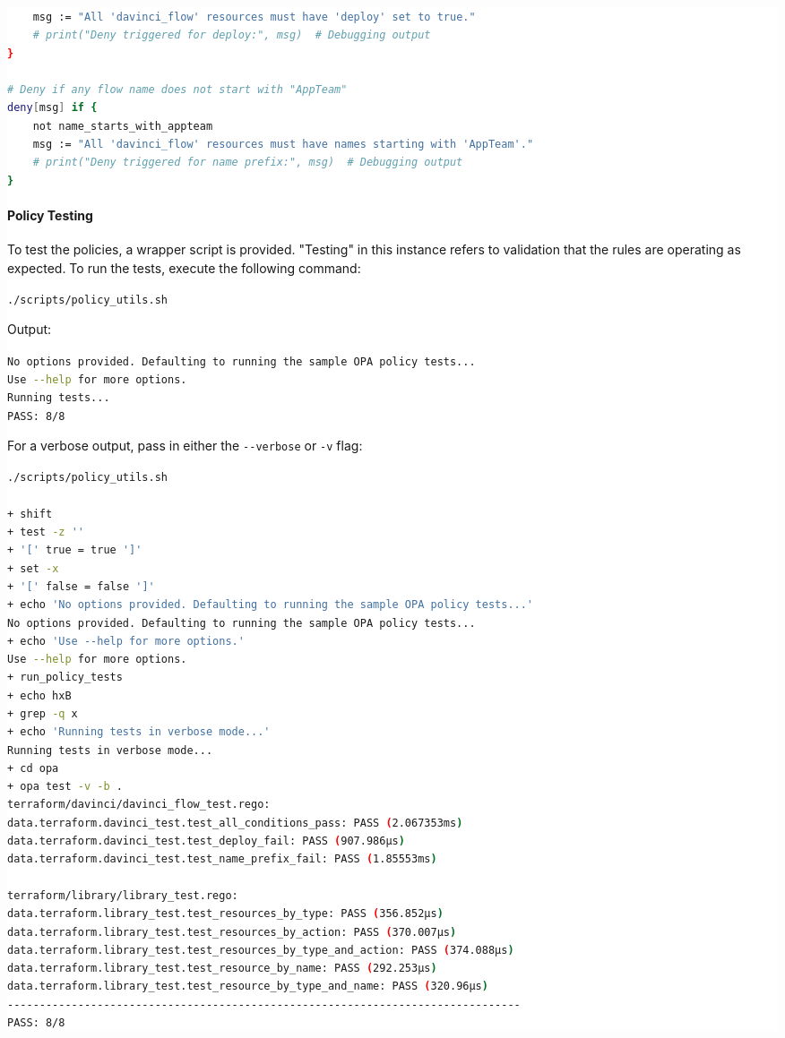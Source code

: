 ```bash
	msg := "All 'davinci_flow' resources must have 'deploy' set to true."
	# print("Deny triggered for deploy:", msg)  # Debugging output
}

# Deny if any flow name does not start with "AppTeam"
deny[msg] if {
	not name_starts_with_appteam
	msg := "All 'davinci_flow' resources must have names starting with 'AppTeam'."
	# print("Deny triggered for name prefix:", msg)  # Debugging output
}
```

#### Policy Testing

To test the policies, a wrapper script is provided. "Testing" in this instance refers to validation that the rules are operating as expected.  To run the tests, execute the following command:

```bash
./scripts/policy_utils.sh
```

Output:

```bash
No options provided. Defaulting to running the sample OPA policy tests...
Use --help for more options.
Running tests...
PASS: 8/8
```

For a verbose output, pass in either the `--verbose` or `-v` flag:

```bash
./scripts/policy_utils.sh

+ shift
+ test -z ''
+ '[' true = true ']'
+ set -x
+ '[' false = false ']'
+ echo 'No options provided. Defaulting to running the sample OPA policy tests...'
No options provided. Defaulting to running the sample OPA policy tests...
+ echo 'Use --help for more options.'
Use --help for more options.
+ run_policy_tests
+ echo hxB
+ grep -q x
+ echo 'Running tests in verbose mode...'
Running tests in verbose mode...
+ cd opa
+ opa test -v -b .
terraform/davinci/davinci_flow_test.rego:
data.terraform.davinci_test.test_all_conditions_pass: PASS (2.067353ms)
data.terraform.davinci_test.test_deploy_fail: PASS (907.986µs)
data.terraform.davinci_test.test_name_prefix_fail: PASS (1.85553ms)

terraform/library/library_test.rego:
data.terraform.library_test.test_resources_by_type: PASS (356.852µs)
data.terraform.library_test.test_resources_by_action: PASS (370.007µs)
data.terraform.library_test.test_resources_by_type_and_action: PASS (374.088µs)
data.terraform.library_test.test_resource_by_name: PASS (292.253µs)
data.terraform.library_test.test_resource_by_type_and_name: PASS (320.96µs)
--------------------------------------------------------------------------------
PASS: 8/8
```
